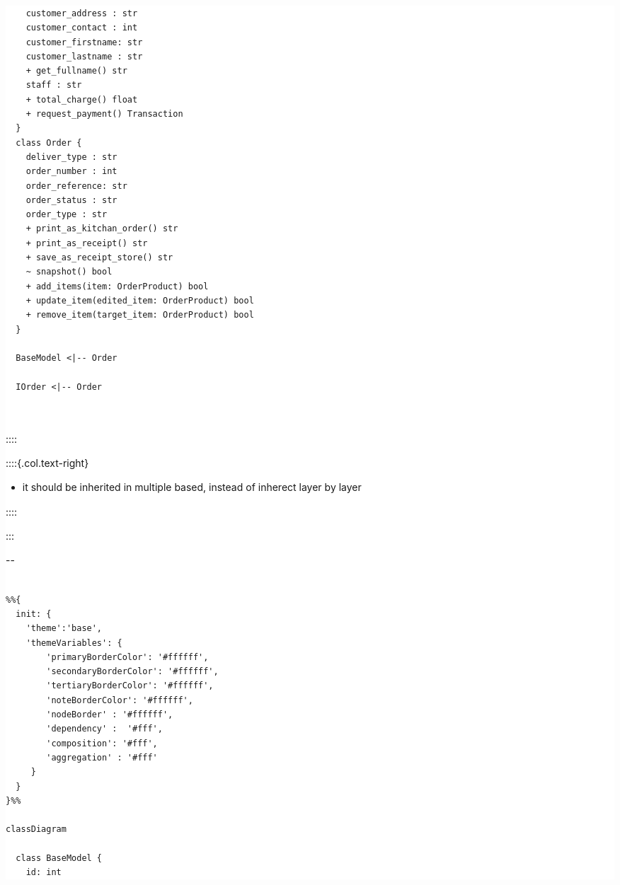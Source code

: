 ```mermaid
    customer_address : str
    customer_contact : int
    customer_firstname: str
    customer_lastname : str
    + get_fullname() str
    staff : str
    + total_charge() float
    + request_payment() Transaction
  }
  class Order {
    deliver_type : str
    order_number : int
    order_reference: str
    order_status : str
    order_type : str
    + print_as_kitchan_order() str
    + print_as_receipt() str
    + save_as_receipt_store() str
    ~ snapshot() bool
    + add_items(item: OrderProduct) bool
    + update_item(edited_item: OrderProduct) bool
    + remove_item(target_item: OrderProduct) bool
  }
  
  BaseModel <|-- Order
  
  IOrder <|-- Order
 
 
```

::::


::::{.col.text-right}
- it should be inherited in multiple based, instead of inherect layer by layer



::::

:::

--

```mermaid

%%{
  init: {
    'theme':'base',
    'themeVariables': {
        'primaryBorderColor': '#ffffff',
        'secondaryBorderColor': '#ffffff',
        'tertiaryBorderColor': '#ffffff',
        'noteBorderColor': '#ffffff',
        'nodeBorder' : '#ffffff',
        'dependency' :  '#fff',
        'composition': '#fff',
        'aggregation' : '#fff'
     }
  }
}%%

classDiagram

  class BaseModel {
    id: int 
```